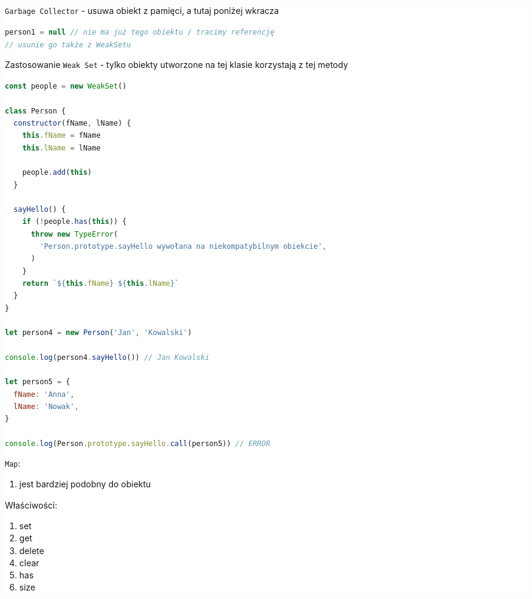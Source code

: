 `Garbage Collector` - usuwa obiekt z pamięci, a tutaj poniżej wkracza

```js
person1 = null // nie ma już tego obiektu / tracimy referencję
// usunie go także z WeakSetu
```

Zastosowanie `Weak Set` - tylko obiekty utworzone na tej klasie korzystają z tej metody

```js
const people = new WeakSet()

class Person {
  constructor(fName, lName) {
    this.fName = fName
    this.lName = lName

    people.add(this)
  }

  sayHello() {
    if (!people.has(this)) {
      throw new TypeError(
        'Person.prototype.sayHello wywołana na niekompatybilnym obiekcie',
      )
    }
    return `${this.fName} ${this.lName}`
  }
}

let person4 = new Person('Jan', 'Kowalski')

console.log(person4.sayHello()) // Jan Kowalski

let person5 = {
  fName: 'Anna',
  lName: 'Nowak',
}

console.log(Person.prototype.sayHello.call(person5)) // ERROR
```

`Map`:

1. jest bardziej podobny do obiektu

Właściwości:

1. set
2. get
3. delete
4. clear
5. has
6. size
